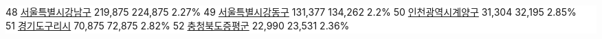   <tr class="item">
    <td>48</td>
    <td><a href="/apt/서울특별시강남구">서울특별시강남구</a></td>
    <td>219,875</td>
    <td>224,875</td>
    <td>2.27%</td>
  </tr>

  <tr class="item">
    <td>49</td>
    <td><a href="/apt/서울특별시강동구">서울특별시강동구</a></td>
    <td>131,377</td>
    <td>134,262</td>
    <td>2.2%</td>
  </tr>

  <tr class="item">
    <td>50</td>
    <td><a href="/apt/인천광역시계양구">인천광역시계양구</a></td>
    <td>31,304</td>
    <td>32,195</td>
    <td>2.85%</td>
  </tr>

  <tr>
    <td colspan="5">
      <script async src="https://pagead2.googlesyndication.com/pagead/js/adsbygoogle.js?client=ca-pub-3485438051770037"
          crossorigin="anonymous"></script>
      <ins class="adsbygoogle"
          style="display:block; text-align:center;"
          data-ad-layout="in-article"
          data-ad-format="fluid"
          data-ad-client="ca-pub-3485438051770037"
          data-ad-slot="2046582130"></ins>
      <script>
          (adsbygoogle = window.adsbygoogle || []).push({});
      </script>
    </td>
  </tr>            
            
  <tr class="item">
    <td>51</td>
    <td><a href="/apt/경기도구리시">경기도구리시</a></td>
    <td>70,875</td>
    <td>72,875</td>
    <td>2.82%</td>
  </tr>

  <tr class="item">
    <td>52</td>
    <td><a href="/apt/충청북도증평군">충청북도증평군</a></td>
    <td>22,990</td>
    <td>23,531</td>
    <td>2.36%</td>
  </tr>
